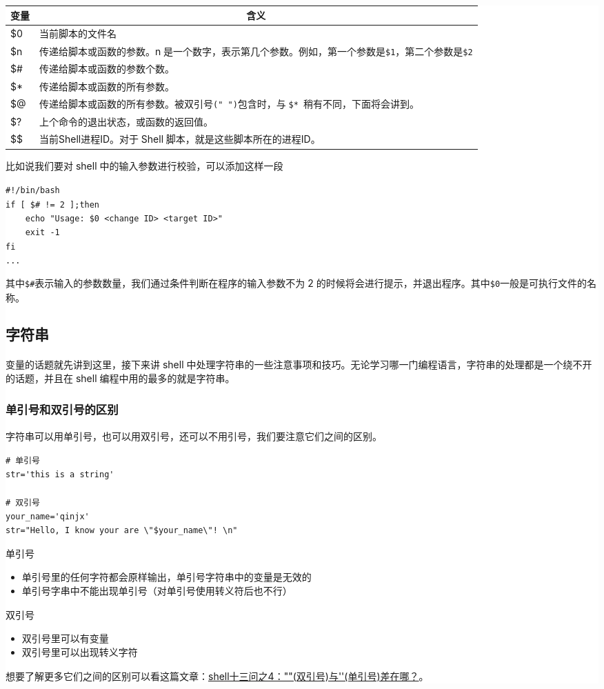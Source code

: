 | 变量 | 含义                                                         |
| ---- | ------------------------------------------------------------ |
| $0   | 当前脚本的文件名                                             |
| $n   | 传递给脚本或函数的参数。n 是一个数字，表示第几个参数。例如，第一个参数是`$1`，第二个参数是`$2` |
| $#   | 传递给脚本或函数的参数个数。                                 |
| $*   | 传递给脚本或函数的所有参数。                                 |
| $@   | 传递给脚本或函数的所有参数。被双引号`(" ")`包含时，与 `$* `稍有不同，下面将会讲到。 |
| $?   | 上个命令的退出状态，或函数的返回值。                         |
| $$   | 当前Shell进程ID。对于 Shell 脚本，就是这些脚本所在的进程ID。 |

比如说我们要对 shell 中的输入参数进行校验，可以添加这样一段

```shell
#!/bin/bash
if [ $# != 2 ];then
    echo "Usage: $0 <change ID> <target ID>"
    exit -1
fi
...
```

其中`$#`表示输入的参数数量，我们通过条件判断在程序的输入参数不为 2 的时候将会进行提示，并退出程序。其中`$0`一般是可执行文件的名称。

## 字符串

变量的话题就先讲到这里，接下来讲 shell 中处理字符串的一些注意事项和技巧。无论学习哪一门编程语言，字符串的处理都是一个绕不开的话题，并且在 shell 编程中用的最多的就是字符串。

### 单引号和双引号的区别

字符串可以用单引号，也可以用双引号，还可以不用引号，我们要注意它们之间的区别。

```shell
# 单引号
str='this is a string'

# 双引号
your_name='qinjx'
str="Hello, I know your are \"$your_name\"! \n"
```

单引号

- 单引号里的任何字符都会原样输出，单引号字符串中的变量是无效的
- 单引号字串中不能出现单引号（对单引号使用转义符后也不行）

双引号

- 双引号里可以有变量
- 双引号里可以出现转义字符

想要了解更多它们之间的区别可以看这篇文章：[shell十三问之4：""(双引号)与''(单引号)差在哪？](https://github.com/wzb56/13_questions_of_shell/blob/master/4.%22%22%E4%B8%8E''%E7%9A%84%E5%B7%AE%E5%9C%A8%E5%93%AA.md)。
